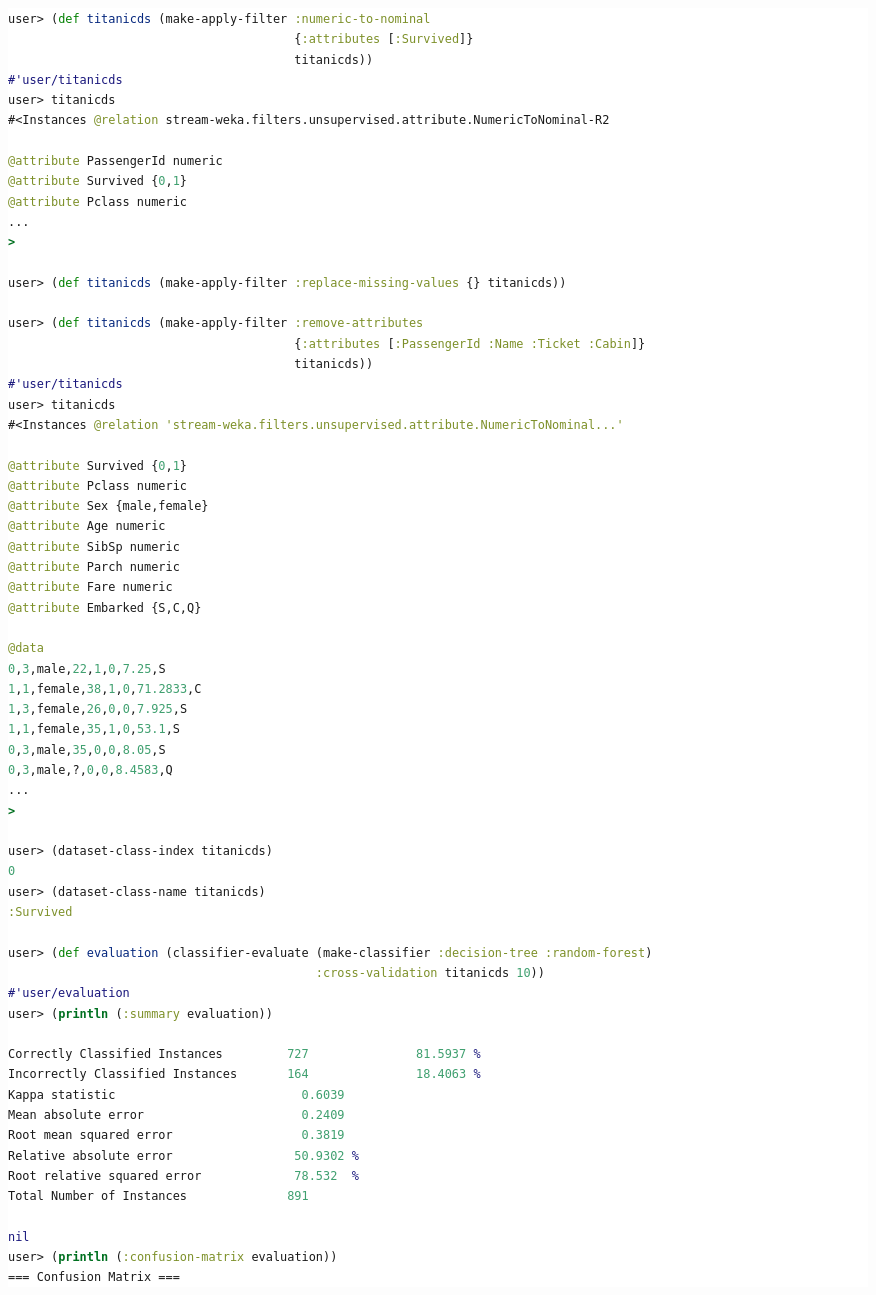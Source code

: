 ```clojure
user> (def titanicds (make-apply-filter :numeric-to-nominal
                                        {:attributes [:Survived]}
                                        titanicds))
#'user/titanicds
user> titanicds
#<Instances @relation stream-weka.filters.unsupervised.attribute.NumericToNominal-R2

@attribute PassengerId numeric
@attribute Survived {0,1}
@attribute Pclass numeric
...
>

user> (def titanicds (make-apply-filter :replace-missing-values {} titanicds))

user> (def titanicds (make-apply-filter :remove-attributes
                                        {:attributes [:PassengerId :Name :Ticket :Cabin]}
                                        titanicds))
#'user/titanicds
user> titanicds
#<Instances @relation 'stream-weka.filters.unsupervised.attribute.NumericToNominal...'

@attribute Survived {0,1}
@attribute Pclass numeric
@attribute Sex {male,female}
@attribute Age numeric
@attribute SibSp numeric
@attribute Parch numeric
@attribute Fare numeric
@attribute Embarked {S,C,Q}

@data
0,3,male,22,1,0,7.25,S
1,1,female,38,1,0,71.2833,C
1,3,female,26,0,0,7.925,S
1,1,female,35,1,0,53.1,S
0,3,male,35,0,0,8.05,S
0,3,male,?,0,0,8.4583,Q
...
>

user> (dataset-class-index titanicds)
0
user> (dataset-class-name titanicds)
:Survived

user> (def evaluation (classifier-evaluate (make-classifier :decision-tree :random-forest)
                                           :cross-validation titanicds 10))
#'user/evaluation
user> (println (:summary evaluation))

Correctly Classified Instances         727               81.5937 %
Incorrectly Classified Instances       164               18.4063 %
Kappa statistic                          0.6039
Mean absolute error                      0.2409
Root mean squared error                  0.3819
Relative absolute error                 50.9302 %
Root relative squared error             78.532  %
Total Number of Instances              891     

nil
user> (println (:confusion-matrix evaluation))
=== Confusion Matrix ===
```
